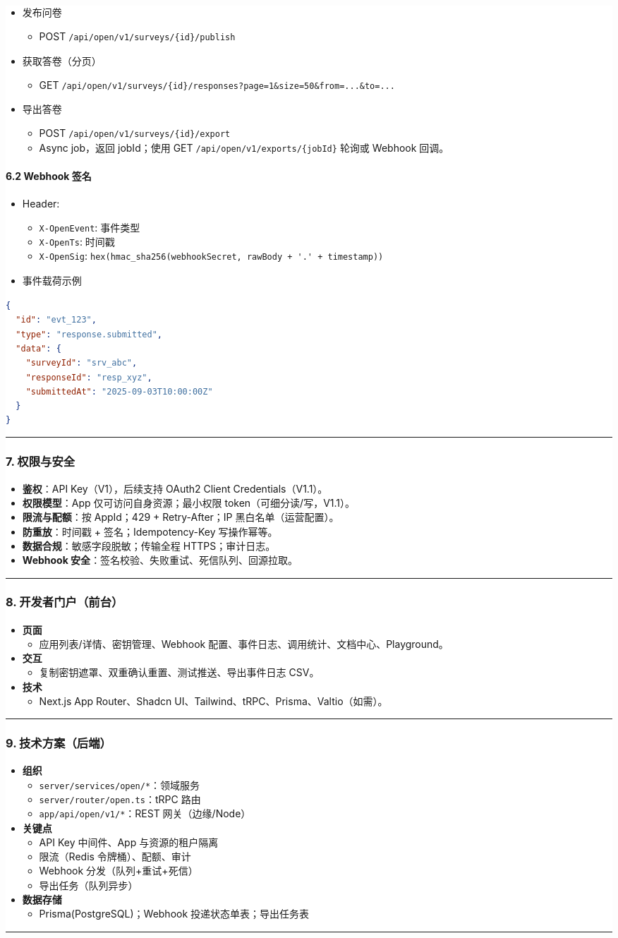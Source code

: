 
- 发布问卷
  - POST `/api/open/v1/surveys/{id}/publish`

- 获取答卷（分页）
  - GET `/api/open/v1/surveys/{id}/responses?page=1&size=50&from=...&to=...`

- 导出答卷
  - POST `/api/open/v1/surveys/{id}/export`
  - Async job，返回 jobId；使用 GET `/api/open/v1/exports/{jobId}` 轮询或 Webhook 回调。

#### 6.2 Webhook 签名
- Header:
  - `X-OpenEvent`: 事件类型
  - `X-OpenTs`: 时间戳
  - `X-OpenSig`: `hex(hmac_sha256(webhookSecret, rawBody + '.' + timestamp))`

- 事件载荷示例
```json
{
  "id": "evt_123",
  "type": "response.submitted",
  "data": {
    "surveyId": "srv_abc",
    "responseId": "resp_xyz",
    "submittedAt": "2025-09-03T10:00:00Z"
  }
}
```

---

### 7. 权限与安全
- **鉴权**：API Key（V1），后续支持 OAuth2 Client Credentials（V1.1）。
- **权限模型**：App 仅可访问自身资源；最小权限 token（可细分读/写，V1.1）。
- **限流与配额**：按 AppId；429 + Retry-After；IP 黑白名单（运营配置）。
- **防重放**：时间戳 + 签名；Idempotency-Key 写操作幂等。
- **数据合规**：敏感字段脱敏；传输全程 HTTPS；审计日志。
- **Webhook 安全**：签名校验、失败重试、死信队列、回源拉取。

---

### 8. 开发者门户（前台）
- **页面**
  - 应用列表/详情、密钥管理、Webhook 配置、事件日志、调用统计、文档中心、Playground。
- **交互**
  - 复制密钥遮罩、双重确认重置、测试推送、导出事件日志 CSV。
- **技术**
  - Next.js App Router、Shadcn UI、Tailwind、tRPC、Prisma、Valtio（如需）。

---

### 9. 技术方案（后端）
- **组织**
  - `server/services/open/*`：领域服务
  - `server/router/open.ts`：tRPC 路由
  - `app/api/open/v1/*`：REST 网关（边缘/Node）
- **关键点**
  - API Key 中间件、App 与资源的租户隔离
  - 限流（Redis 令牌桶）、配额、审计
  - Webhook 分发（队列+重试+死信）
  - 导出任务（队列异步）
- **数据存储**
  - Prisma(PostgreSQL)；Webhook 投递状态单表；导出任务表

---